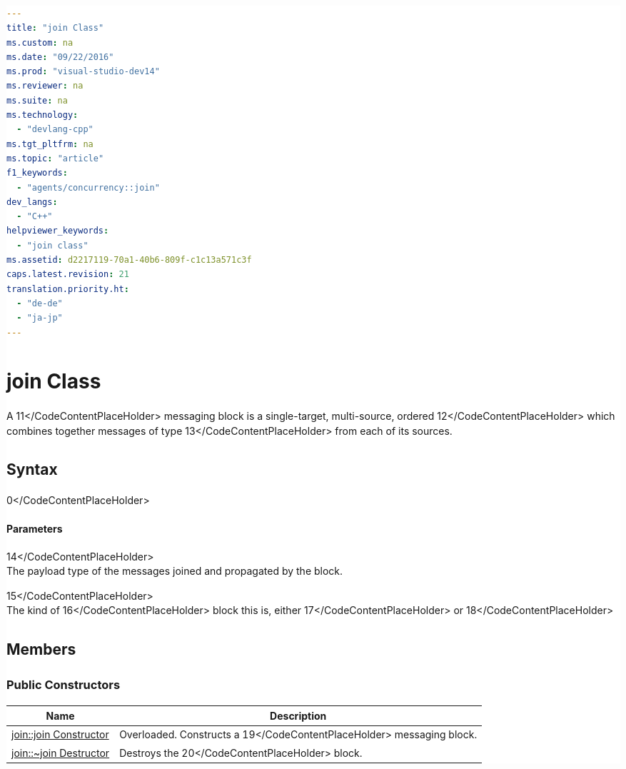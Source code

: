 ```yaml
---
title: "join Class"
ms.custom: na
ms.date: "09/22/2016"
ms.prod: "visual-studio-dev14"
ms.reviewer: na
ms.suite: na
ms.technology: 
  - "devlang-cpp"
ms.tgt_pltfrm: na
ms.topic: "article"
f1_keywords: 
  - "agents/concurrency::join"
dev_langs: 
  - "C++"
helpviewer_keywords: 
  - "join class"
ms.assetid: d2217119-70a1-40b6-809f-c1c13a571c3f
caps.latest.revision: 21
translation.priority.ht: 
  - "de-de"
  - "ja-jp"
---
```

# join Class
A             <CodeContentPlaceHolder>11\</CodeContentPlaceHolder> messaging block is a single-target, multi-source, ordered             <CodeContentPlaceHolder>12\</CodeContentPlaceHolder> which combines together messages of type             <CodeContentPlaceHolder>13\</CodeContentPlaceHolder> from each of its sources.  
  
## Syntax  
  
<CodeContentPlaceHolder>0\</CodeContentPlaceHolder>  
#### Parameters  
 <CodeContentPlaceHolder>14\</CodeContentPlaceHolder>  
 The payload type of the messages joined and propagated by the block.  
  
 <CodeContentPlaceHolder>15\</CodeContentPlaceHolder>  
 The kind of                         <CodeContentPlaceHolder>16\</CodeContentPlaceHolder> block this is, either                         <CodeContentPlaceHolder>17\</CodeContentPlaceHolder> or                         <CodeContentPlaceHolder>18\</CodeContentPlaceHolder>  
  
## Members  
  
### Public Constructors  
  
|Name|Description|  
|----------|-----------------|  
|[join::join Constructor](#join__join_constructor)|Overloaded. Constructs a                                         <CodeContentPlaceHolder>19\</CodeContentPlaceHolder> messaging block.|  
|[join::~join Destructor](#join___dtorjoin_destructor)|Destroys the                                         <CodeContentPlaceHolder>20\</CodeContentPlaceHolder> block.|  
  